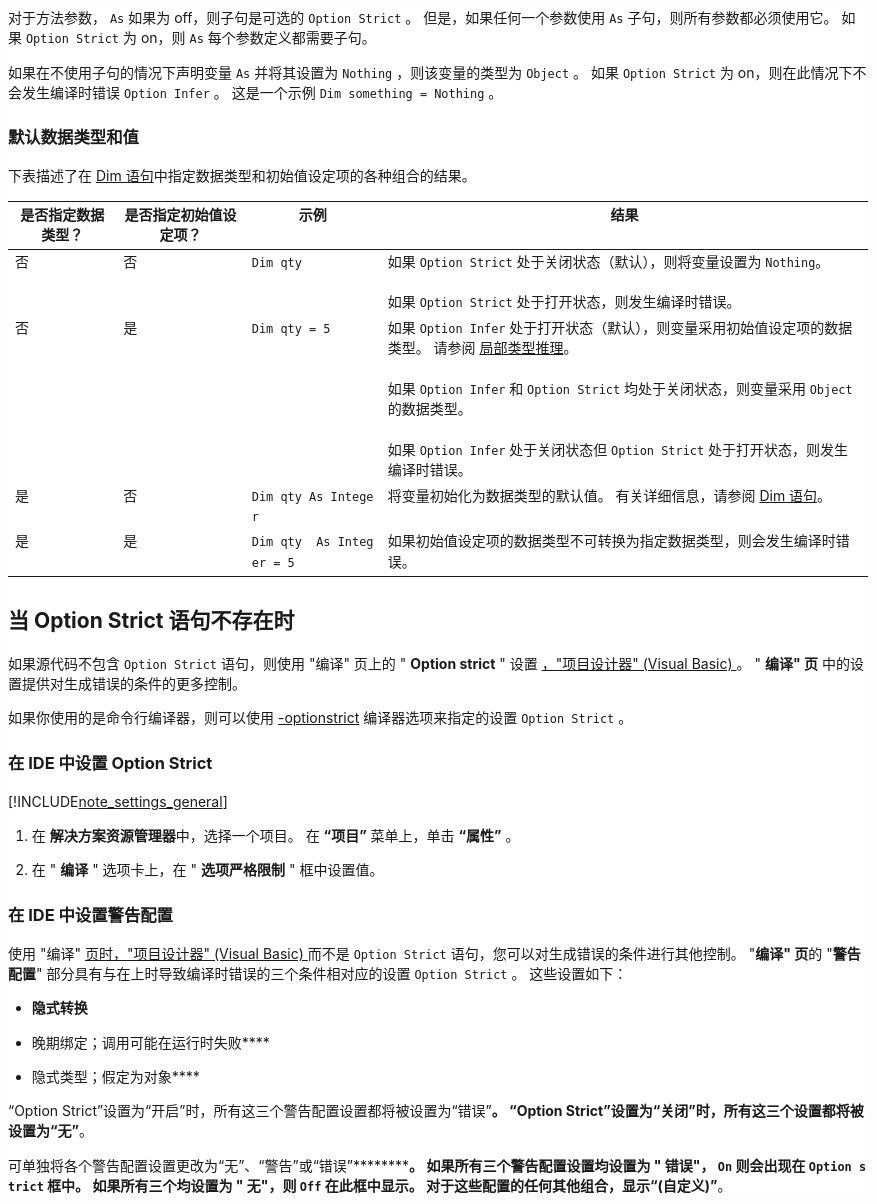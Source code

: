  对于方法参数， `As` 如果为 off，则子句是可选的 `Option Strict` 。 但是，如果任何一个参数使用 `As` 子句，则所有参数都必须使用它。 如果 `Option Strict` 为 on，则 `As` 每个参数定义都需要子句。  
  
 如果在不使用子句的情况下声明变量 `As` 并将其设置为 `Nothing` ，则该变量的类型为 `Object` 。 如果 `Option Strict` 为 on，则在此情况下不会发生编译时错误 `Option Infer` 。 这是一个示例 `Dim something = Nothing` 。  
  
### <a name="default-data-types-and-values"></a>默认数据类型和值  

 下表描述了在 [Dim 语句](dim-statement.md)中指定数据类型和初始值设定项的各种组合的结果。  
  
|是否指定数据类型？|是否指定初始值设定项？|示例|结果|  
|---|---|---|---|  
|否|否|`Dim qty`|如果 `Option Strict` 处于关闭状态（默认），则将变量设置为 `Nothing`。<br /><br /> 如果 `Option Strict` 处于打开状态，则发生编译时错误。|  
|否|是|`Dim qty = 5`|如果 `Option Infer` 处于打开状态（默认），则变量采用初始值设定项的数据类型。 请参阅 [局部类型推理](../../programming-guide/language-features/variables/local-type-inference.md)。<br /><br /> 如果 `Option Infer` 和 `Option Strict` 均处于关闭状态，则变量采用 `Object` 的数据类型。<br /><br /> 如果 `Option Infer` 处于关闭状态但 `Option Strict` 处于打开状态，则发生编译时错误。|  
|是|否|`Dim qty As Integer`|将变量初始化为数据类型的默认值。 有关详细信息，请参阅 [Dim 语句](dim-statement.md)。|  
|是|是|`Dim qty  As Integer = 5`|如果初始值设定项的数据类型不可转换为指定数据类型，则会发生编译时错误。|  
  
## <a name="when-an-option-strict-statement-is-not-present"></a>当 Option Strict 语句不存在时  

 如果源代码不包含 `Option Strict` 语句，则使用 "编译" 页上的 " **Option strict** " 设置 [，"项目设计器" (Visual Basic) ](/visualstudio/ide/reference/compile-page-project-designer-visual-basic) 。 " **编译" 页** 中的设置提供对生成错误的条件的更多控制。  
  
 如果你使用的是命令行编译器，则可以使用 [-optionstrict](../../reference/command-line-compiler/optionstrict.md) 编译器选项来指定的设置 `Option Strict` 。  
  
### <a name="to-set-option-strict-in-the-ide"></a>在 IDE 中设置 Option Strict  

[!INCLUDE[note_settings_general](~/includes/note-settings-general-md.md)]  
  
1. 在 **解决方案资源管理器**中，选择一个项目。 在 **“项目”** 菜单上，单击 **“属性”** 。  
  
2. 在 " **编译** " 选项卡上，在 " **选项严格限制** " 框中设置值。  
  
### <a name="to-set-warning-configurations-in-the-ide"></a><a name="conditions"></a> 在 IDE 中设置警告配置  

 使用 "编译" [页时，"项目设计器" (Visual Basic) ](/visualstudio/ide/reference/compile-page-project-designer-visual-basic) 而不是 `Option Strict` 语句，您可以对生成错误的条件进行其他控制。 "**编译" 页**的 "**警告配置**" 部分具有与在上时导致编译时错误的三个条件相对应的设置 `Option Strict` 。 这些设置如下：  
  
- **隐式转换**  
  
- 晚期绑定；调用可能在运行时失败****  
  
- 隐式类型；假定为对象****  
  
 “Option Strict”设置为“开启”时，所有这三个警告配置设置都将被设置为“错误”************。 “Option Strict”设置为“关闭”时，所有这三个设置都将被设置为“无”************。  
  
 可单独将各个警告配置设置更改为“无”、“警告”或“错误”************。 如果所有三个警告配置设置均设置为 " **错误**"， `On` 则会出现在 `Option strict` 框中。 如果所有三个均设置为 " **无**"，则 `Off` 在此框中显示。 对于这些配置的任何其他组合，显示“(自定义)”****。  
  